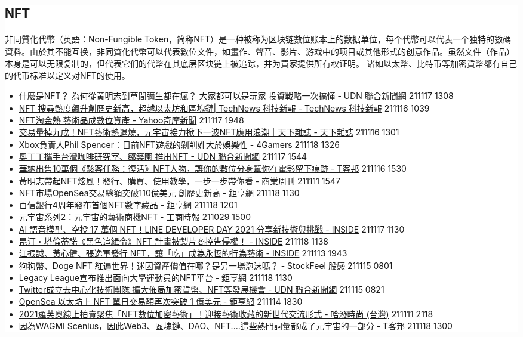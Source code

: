 ## NFT

非同質化代幣（英語：Non-Fungible Token，简称NFT）是一种被称为区块链數位账本上的数据单位，每个代幣可以代表一个独特的數碼資料。由於其不能互换，非同質化代幣可以代表數位文件，如畫作、聲音、影片、游戏中的项目或其他形式的创意作品。虽然文件（作品）本身是可以无限复制的，但代表它们的代幣在其底层区块链上被追踪，并为買家提供所有权证明。  诸如以太幣、比特币等加密貨幣都有自己的代币标准以定义对NFT的使用。
- [什麼是NFT？ 為何從黃明志到草間彌生都在瘋？ 大家都可以是玩家 投資戰略一次搞懂 - UDN 聯合新聞網](https://udn.com/news/story/6839/5896747 "什麼是NFT？ 為何從黃明志到草間彌生都在瘋？ 大家都可以是玩家 投資戰略一次搞懂 - UDN 聯合新聞網") 211117 1308
- [NFT 搜尋熱度飆升創歷史新高，超越以太坊和區塊鏈| TechNews 科技新報 - TechNews 科技新報](https://technews.tw/2021/11/16/nft-become-hot-search-keyword/ "NFT 搜尋熱度飆升創歷史新高，超越以太坊和區塊鏈| TechNews 科技新報 - TechNews 科技新報") 211116 1039
- [NFT淘金熱 藝術品成數位資產 - Yahoo奇摩新聞](https://tw.news.yahoo.com/nft%E6%B7%98%E9%87%91%E7%86%B1-%E8%97%9D%E8%A1%93%E5%93%81%E6%88%90%E6%95%B8%E4%BD%8D%E8%B3%87%E7%94%A2-114849120.html "NFT淘金熱 藝術品成數位資產 - Yahoo奇摩新聞") 211117 1948
- [交易量掉九成！NFT藝術熱退燒，元宇宙接力掀下一波NFT應用浪潮｜天下雜誌 - 天下雜誌](https://www.cw.com.tw/article/5118931 "交易量掉九成！NFT藝術熱退燒，元宇宙接力掀下一波NFT應用浪潮｜天下雜誌 - 天下雜誌") 211116 1301
- [Xbox負責人Phil Spencer：目前NFT遊戲的剝削姓大於娛樂性 - 4Gamers](https://www.4gamers.com.tw/news/detail/50888/xbox-chief-wary-of-exploitive-nft-gaming-projects "Xbox負責人Phil Spencer：目前NFT遊戲的剝削姓大於娛樂性 - 4Gamers") 211118 1326
- [奧丁丁攜手台灣咖啡研究室、鄒築園 推出NFT - UDN 聯合新聞網](https://udn.com/news/story/7241/5897476 "奧丁丁攜手台灣咖啡研究室、鄒築園 推出NFT - UDN 聯合新聞網") 211117 1544
- [華納出售10萬個《駭客任務：復活》NFT人物，讓你的數位分身幫你在電影留下痕跡 - T客邦](https://www.techbang.com/posts/91489-warner-will-launch-hacking-empire-nft-where-buyers-can-choose "華納出售10萬個《駭客任務：復活》NFT人物，讓你的數位分身幫你在電影留下痕跡 - T客邦") 211116 1530
- [黃明志帶起NFT炫風！發行、購買、使用教學，一步一步帶你看 - 商業周刊](https://www.businessweekly.com.tw/business/blog/3008288 "黃明志帶起NFT炫風！發行、購買、使用教學，一步一步帶你看 - 商業周刊") 211111 1547
- [NFT市場OpenSea交易總額突破110億美元 創歷史新高 - 鉅亨網](https://news.cnyes.com/news/id/4773041 "NFT市場OpenSea交易總額突破110億美元 創歷史新高 - 鉅亨網") 211118 1130
- [百信銀行4周年發布首個NFT數字藏品 - 鉅亨網](https://m.cnyes.com/news/id/4773090 "百信銀行4周年發布首個NFT數字藏品 - 鉅亨網") 211118 1201
- [元宇宙系列2：元宇宙的藝術商機NFT - 工商時報](https://ctee.com.tw/news/global/539946.html "元宇宙系列2：元宇宙的藝術商機NFT - 工商時報") 211029 1500
- [AI 語音模型、空投 17 萬個 NFT！LINE DEVELOPER DAY 2021 分享新技術與挑戰 - INSIDE](https://www.inside.com.tw/article/25574-line-developer-day "AI 語音模型、空投 17 萬個 NFT！LINE DEVELOPER DAY 2021 分享新技術與挑戰 - INSIDE") 211117 1130
- [昆汀・塔倫蒂諾《黑色追緝令》NFT 計畫被製片商控告侵權！ - INSIDE](https://www.inside.com.tw/article/25598-miramax-says-quentin-tarantino-pulp-fiction-nft-breach-of-contract "昆汀・塔倫蒂諾《黑色追緝令》NFT 計畫被製片商控告侵權！ - INSIDE") 211118 1138
- [江振誠、黃心健、張逸軍發行 NFT，讓「吃」成為永恆的行為藝術 - INSIDE](https://www.inside.com.tw/article/25544-nft-we-are-what-we-eat-echox "江振誠、黃心健、張逸軍發行 NFT，讓「吃」成為永恆的行為藝術 - INSIDE") 211113 1943
- [狗狗幣、Doge NFT 紅遍世界！迷因資產價值在哪？是另一場泡沫嗎？ - StockFeel 股感](https://www.stockfeel.com.tw/%E7%8B%97%E7%8B%97%E5%B9%A3-nft-%E8%BF%B7%E5%9B%A0/ "狗狗幣、Doge NFT 紅遍世界！迷因資產價值在哪？是另一場泡沫嗎？ - StockFeel 股感") 211115 0801
- [Legacy League宣布推出面向大學運動員的NFT平台 - 鉅亨網](https://news.cnyes.com/news/id/4773061 "Legacy League宣布推出面向大學運動員的NFT平台 - 鉅亨網") 211118 1130
- [Twitter成立去中心化技術團隊 擴大佈局加密貨幣、NFT等發展機會 - UDN 聯合新聞網](https://udn.com/news/story/7086/5890255 "Twitter成立去中心化技術團隊 擴大佈局加密貨幣、NFT等發展機會 - UDN 聯合新聞網") 211115 0821
- [OpenSea 以太坊上 NFT 單日交易額再次突破 1 億美元 - 鉅亨網](https://m.cnyes.com/news/id/4771132 "OpenSea 以太坊上 NFT 單日交易額再次突破 1 億美元 - 鉅亨網") 211114 1830
- [2021羅芙奧線上拍賣聚焦「NFT數位加密藝術」！迎接藝術收藏的新世代交流形式 - 哈潑時尚 (台灣)](https://www.harpersbazaar.com/tw/culture/exhibition/g38191343/ravenel-all-in-nft-curated/ "2021羅芙奧線上拍賣聚焦「NFT數位加密藝術」！迎接藝術收藏的新世代交流形式 - 哈潑時尚 (台灣)") 211111 2118
- [因為WAGMI Scenius，因此Web3、區塊鏈、DAO、NFT....這些熱門詞彙都成了元宇宙的一部分 - T客邦](https://www.techbang.com/posts/91796-wagmi-scenius-metaverse "因為WAGMI Scenius，因此Web3、區塊鏈、DAO、NFT....這些熱門詞彙都成了元宇宙的一部分 - T客邦") 211118 1300
